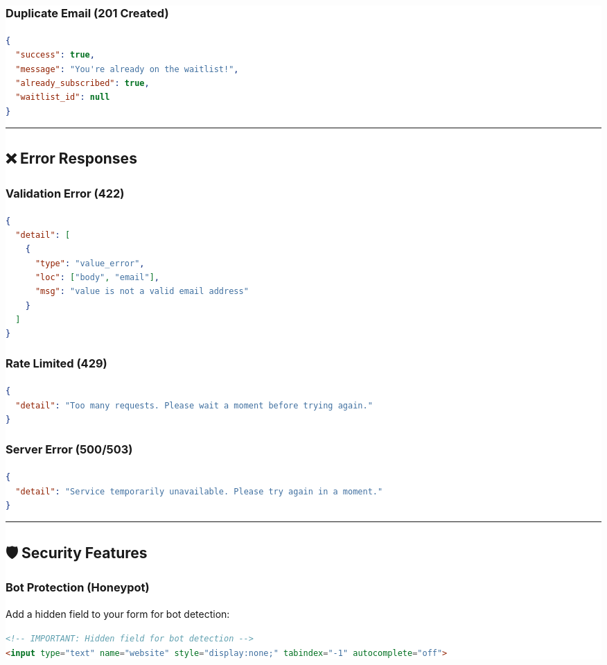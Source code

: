 ### Duplicate Email (201 Created)
```json
{
  "success": true,
  "message": "You're already on the waitlist!",
  "already_subscribed": true,
  "waitlist_id": null
}
```

---

## ❌ Error Responses

### Validation Error (422)
```json
{
  "detail": [
    {
      "type": "value_error",
      "loc": ["body", "email"],
      "msg": "value is not a valid email address"
    }
  ]
}
```

### Rate Limited (429)
```json
{
  "detail": "Too many requests. Please wait a moment before trying again."
}
```

### Server Error (500/503)
```json
{
  "detail": "Service temporarily unavailable. Please try again in a moment."
}
```

---

## 🛡️ Security Features

### Bot Protection (Honeypot)
Add a hidden field to your form for bot detection:

```html
<!-- IMPORTANT: Hidden field for bot detection -->
<input type="text" name="website" style="display:none;" tabindex="-1" autocomplete="off">
```
